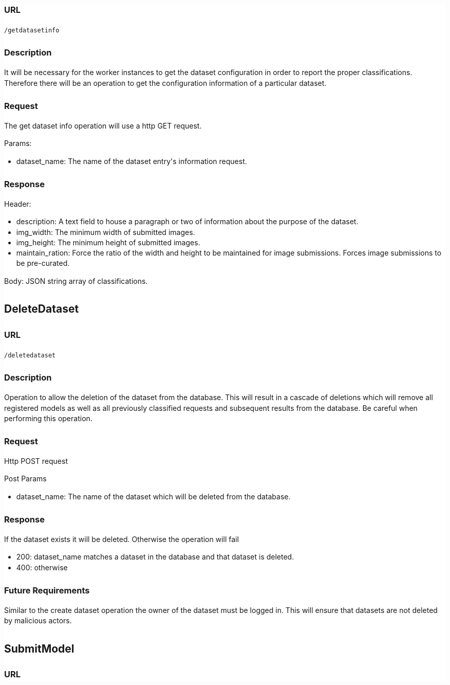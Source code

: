 ### URL

```/getdatasetinfo```

### Description

It will be necessary for the worker instances to get the dataset configuration in order to report the proper classifications. Therefore there will be an operation to get the configuration information of a particular dataset.

### Request

The get dataset info operation will use a http GET request.

Params:
- dataset_name: The name of the dataset entry's information request.

### Response

Header:
- description: A text field to house a paragraph or two of information about the purpose of the dataset.
- img_width: The minimum width of submitted images.
- img_height: The minimum height of submitted images.
- maintain_ration: Force the ratio of the width and height to be maintained for image submissions. Forces image submissions to be pre-curated.

Body:
JSON string array of classifications.

## DeleteDataset

### URL

```/deletedataset```

### Description

Operation to allow the deletion of the dataset from the database. This will result in a cascade of deletions which will remove all registered models as well as all previously classified requests and subsequent results from the database. Be careful when performing this operation.

### Request

Http POST request

Post Params
- dataset_name: The name of the dataset which will be deleted from the database.

### Response

If the dataset exists it will be deleted. Otherwise the operation will fail

- 200: dataset_name matches a dataset in the database and that dataset is deleted.
- 400: otherwise

### Future Requirements

Similar to the create dataset operation the owner of the dataset must be logged in. This will ensure that datasets are not deleted by malicious actors.

## SubmitModel

### URL
```